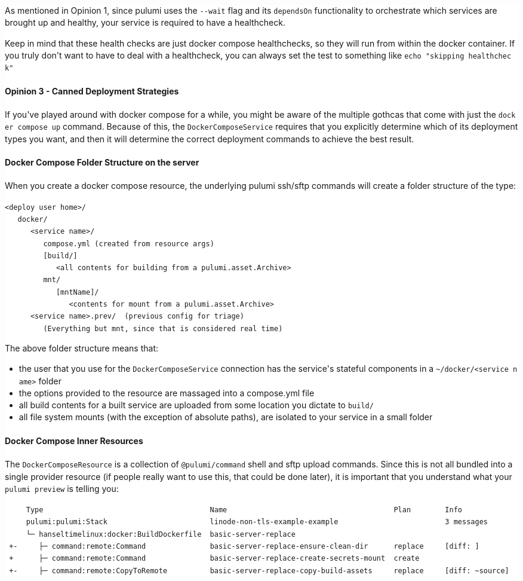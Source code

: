 As mentioned in Opinion 1, since pulumi uses the `--wait` flag and its `dependsOn` functionality to orchestrate which services are brought up and
healthy, your service is required to have a healthcheck.

Keep in mind that these health checks are just docker compose healthchecks, so they will run from within the docker container.  If you truly don't 
want to have to deal with a healthcheck, you can always set the test to something like `echo "skipping healthcheck"`

#### Opinion 3 - Canned Deployment Strategies

If you've played around with docker compose for a while, you might be aware of the multiple gothcas that come with just the `docker compose up`
command.  Because of this, the `DockerComposeService` requires that you explicitly determine which of its deployment types you want, and then it
will determine the correct deployment commands to achieve the best result.



#### Docker Compose Folder Structure on the server

When you create a docker compose resource, the underlying pulumi ssh/sftp commands will create a folder structure of the type:

```
<deploy user home>/
   docker/
      <service name>/
         compose.yml (created from resource args)
         [build/]
            <all contents for building from a pulumi.asset.Archive>
         mnt/
            [mntName]/
               <contents for mount from a pulumi.asset.Archive>
      <service name>.prev/  (previous config for triage)
         (Everything but mnt, since that is considered real time)
```

The above folder structure means that:

* the user that you use for the `DockerComposeService` connection has the service's stateful components in a `~/docker/<service name>` folder
* the options provided to the resource are massaged into a compose.yml file
* all build contents for a built service are uploaded from some location you dictate to `build/`
* all file system mounts (with the exception of absolute paths), are isolated to your service in a small folder

#### Docker Compose Inner Resources

The `DockerComposeResource` is a collection of `@pulumi/command` shell and sftp upload commands.  Since this is not all
bundled into a single provider resource (if people really want to use this, that could be done later), it is important that
you understand what your `pulumi preview` is telling you:

```
     Type                                       Name                                       Plan        Info
     pulumi:pulumi:Stack                        linode-non-tls-example-example                         3 messages
     └─ hanseltimelinux:docker:BuildDockerfile  basic-server-replace                                   
 +-     ├─ command:remote:Command               basic-server-replace-ensure-clean-dir      replace     [diff: ]
 +      ├─ command:remote:Command               basic-server-replace-create-secrets-mount  create      
 +-     ├─ command:remote:CopyToRemote          basic-server-replace-copy-build-assets     replace     [diff: ~source]
```